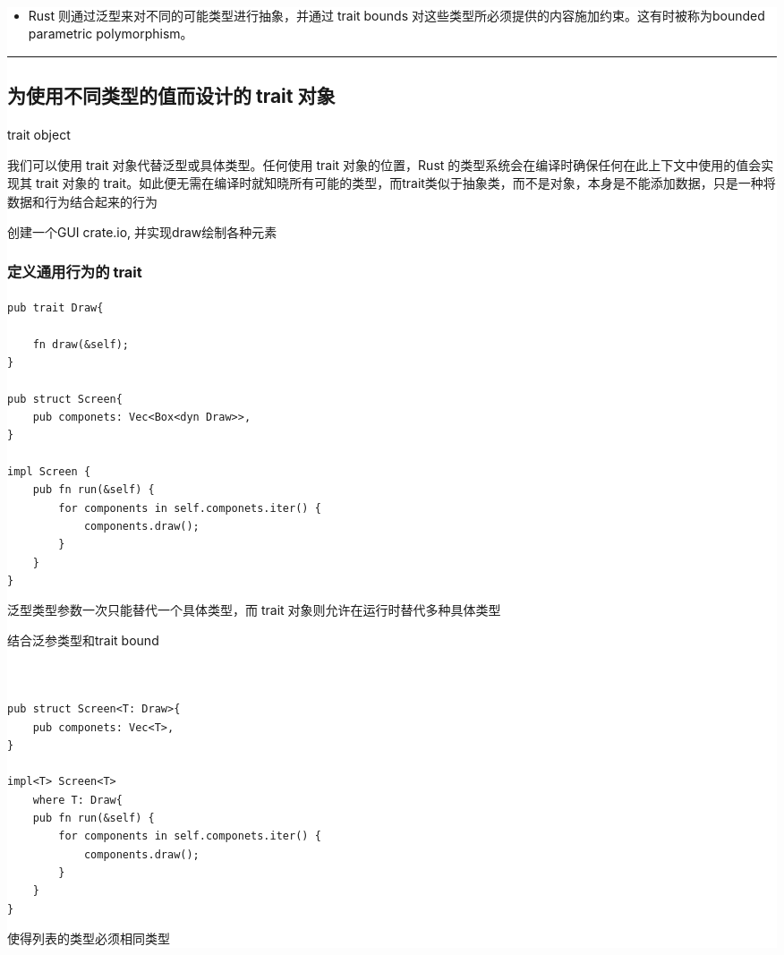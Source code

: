  - Rust 则通过泛型来对不同的可能类型进行抽象，并通过 trait bounds 对这些类型所必须提供的内容施加约束。这有时被称为bounded parametric polymorphism。


---



## 为使用不同类型的值而设计的 trait 对象

trait object


我们可以使用 trait 对象代替泛型或具体类型。任何使用 trait 对象的位置，Rust 的类型系统会在编译时确保任何在此上下文中使用的值会实现其 trait 对象的 trait。如此便无需在编译时就知晓所有可能的类型，而trait类似于抽象类，而不是对象，本身是不能添加数据，只是一种将数据和行为结合起来的行为


创建一个GUI crate.io, 并实现draw绘制各种元素

### 定义通用行为的 trait


```
pub trait Draw{

    fn draw(&self);
}

pub struct Screen{
    pub componets: Vec<Box<dyn Draw>>,
}

impl Screen {
    pub fn run(&self) {
        for components in self.componets.iter() {
            components.draw();
        }
    }
}
```
泛型类型参数一次只能替代一个具体类型，而 trait 对象则允许在运行时替代多种具体类型

结合泛参类型和trait bound

```


pub struct Screen<T: Draw>{
    pub componets: Vec<T>,
}

impl<T> Screen<T>
    where T: Draw{
    pub fn run(&self) {
        for components in self.componets.iter() {
            components.draw();
        }
    }
}
```
使得列表的类型必须相同类型
